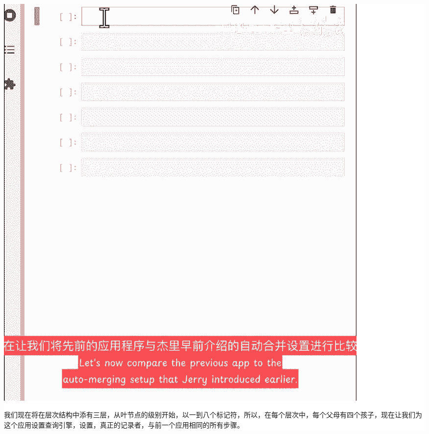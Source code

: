 ![](img/cad3624e9a8b61b04aa6255157bba696_69.png)

我们现在将在层次结构中添有三层，从叶节点的级别开始，以一到八个标记符，所以，在每个层次中，每个父母有四个孩子，现在让我们为这个应用设置查询引擎，设置，真正的记录者，与前一个应用相同的所有步骤。



